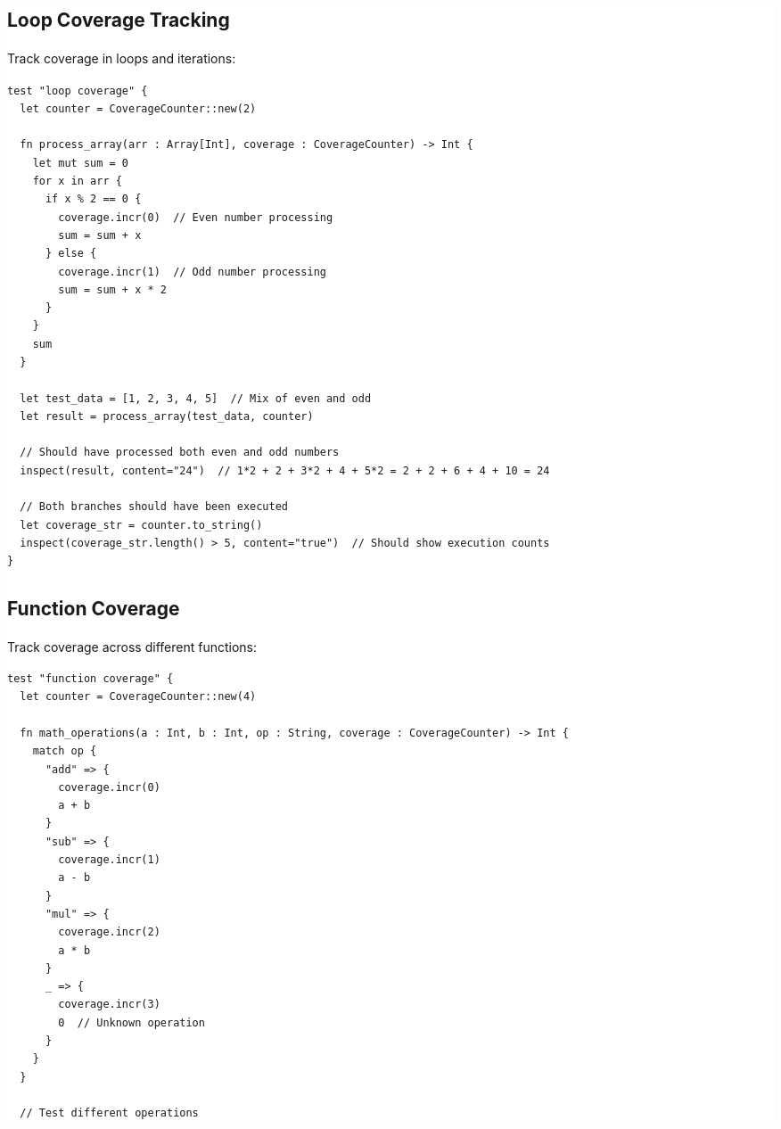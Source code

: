 ## Loop Coverage Tracking

Track coverage in loops and iterations:

```moonbit
test "loop coverage" {
  let counter = CoverageCounter::new(2)
  
  fn process_array(arr : Array[Int], coverage : CoverageCounter) -> Int {
    let mut sum = 0
    for x in arr {
      if x % 2 == 0 {
        coverage.incr(0)  // Even number processing
        sum = sum + x
      } else {
        coverage.incr(1)  // Odd number processing
        sum = sum + x * 2
      }
    }
    sum
  }
  
  let test_data = [1, 2, 3, 4, 5]  // Mix of even and odd
  let result = process_array(test_data, counter)
  
  // Should have processed both even and odd numbers
  inspect(result, content="24")  // 1*2 + 2 + 3*2 + 4 + 5*2 = 2 + 2 + 6 + 4 + 10 = 24
  
  // Both branches should have been executed
  let coverage_str = counter.to_string()
  inspect(coverage_str.length() > 5, content="true")  // Should show execution counts
}
```

## Function Coverage

Track coverage across different functions:

```moonbit
test "function coverage" {
  let counter = CoverageCounter::new(4)
  
  fn math_operations(a : Int, b : Int, op : String, coverage : CoverageCounter) -> Int {
    match op {
      "add" => {
        coverage.incr(0)
        a + b
      }
      "sub" => {
        coverage.incr(1)
        a - b
      }
      "mul" => {
        coverage.incr(2)
        a * b
      }
      _ => {
        coverage.incr(3)
        0  // Unknown operation
      }
    }
  }
  
  // Test different operations
```